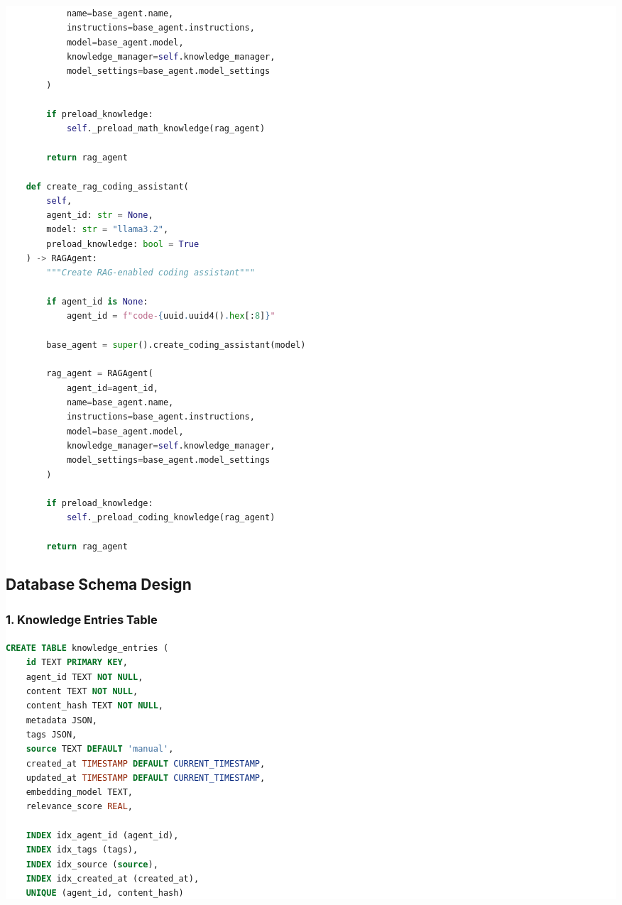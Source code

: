 ```python
            name=base_agent.name,
            instructions=base_agent.instructions,
            model=base_agent.model,
            knowledge_manager=self.knowledge_manager,
            model_settings=base_agent.model_settings
        )

        if preload_knowledge:
            self._preload_math_knowledge(rag_agent)

        return rag_agent

    def create_rag_coding_assistant(
        self,
        agent_id: str = None,
        model: str = "llama3.2",
        preload_knowledge: bool = True
    ) -> RAGAgent:
        """Create RAG-enabled coding assistant"""

        if agent_id is None:
            agent_id = f"code-{uuid.uuid4().hex[:8]}"

        base_agent = super().create_coding_assistant(model)

        rag_agent = RAGAgent(
            agent_id=agent_id,
            name=base_agent.name,
            instructions=base_agent.instructions,
            model=base_agent.model,
            knowledge_manager=self.knowledge_manager,
            model_settings=base_agent.model_settings
        )

        if preload_knowledge:
            self._preload_coding_knowledge(rag_agent)

        return rag_agent
```

## Database Schema Design

### 1. Knowledge Entries Table

```sql
CREATE TABLE knowledge_entries (
    id TEXT PRIMARY KEY,
    agent_id TEXT NOT NULL,
    content TEXT NOT NULL,
    content_hash TEXT NOT NULL,
    metadata JSON,
    tags JSON,
    source TEXT DEFAULT 'manual',
    created_at TIMESTAMP DEFAULT CURRENT_TIMESTAMP,
    updated_at TIMESTAMP DEFAULT CURRENT_TIMESTAMP,
    embedding_model TEXT,
    relevance_score REAL,

    INDEX idx_agent_id (agent_id),
    INDEX idx_tags (tags),
    INDEX idx_source (source),
    INDEX idx_created_at (created_at),
    UNIQUE (agent_id, content_hash)
```